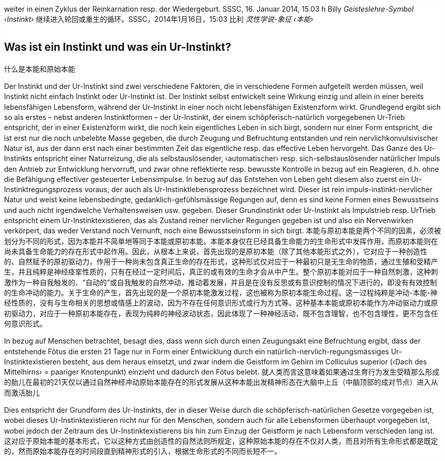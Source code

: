 weiter in einen Zyklus der Reinkarnation resp. der Wiedergeburt. SSSC, 16. Januar 2014, 15.03 h Billy _Geisteslehre-Symbol ‹Instinkt›_
继续进入轮回或重生的循环。SSSC，2014年1月16日，15:03 比利 _灵性学说-象征 ‹本能›_

## Was ist ein Instinkt und was ein Ur-Instinkt?
什么是本能和原始本能

Der Instinkt und der Ur-Instinkt sind zwei verschiedene Faktoren, die in verschiedene Formen aufgeteilt werden müssen, weil Instinkt nicht einfach Instinkt oder Ur-Instinkt ist. Der Instinkt selbst entwickelt seine Wirkung einzig und allein in einer bereits lebensfähigen Lebensform, während der Ur-Instinkt in einer noch nicht lebensfähigen Existenzform wirkt. Grundlegend ergibt sich so als erstes – nebst anderen Instinktformen – der Ur-Instinkt, der einem schöpferisch-natürlich vorgegebenen Ur-Trieb entspricht, der in einer Existenzform wirkt, die noch kein eigentliches Leben in sich birgt, sondern nur einer Form entspricht, die ist erst nur die noch unbelebte Masse gegeben, die durch Zeugung und Befruchtung entstanden und rein nervlichkonvulsivischer Natur ist, aus der dann erst nach einer bestimmten Zeit das eigentliche resp. das effective Leben hervorgeht. Das Ganze des Ur-Instinkts entspricht einer Naturreizung, die als selbstauslösender, ‹automatischer› resp. sich-selbstauslösender natürlicher Impuls den Antrieb zur Entwicklung hervorruft, und zwar ohne reflektierte resp. bewusste Kontrolle in bezug auf ein Reagieren, d.h. ohne die Befähigung effectiver gesteuerter Lebensimpulse. In bezug auf das Entstehen von Leben geht diesem also zuerst ein Ur-Instinktregungsprozess voraus, der auch als Ur-Instinktlebensprozess bezeichnet wird. Dieser ist rein impuls-instinkt-nervlicher Natur und weist keine lebensbedingte, gedanklich-gefühlsmässige Regungen auf, denn es sind keine Formen eines Bewusstseins und auch nicht irgendwelche Verhaltensweisen usw. gegeben. Dieser Grundinstinkt oder Ur-Instinkt als Impulstrieb resp. UrTrieb entspricht einem Ur-Instinktexistieren, das als Zustand reiner nervlicher Regungen gegeben ist und also ein Nervenwirken verkörpert, das weder Verstand noch Vernunft, noch eine Bewusstseinsform in sich birgt.
本能与原初本能是两个不同的因素，必须被划分为不同的形式，因为本能并不简单地等同于本能或原初本能。本能本身仅在已经具备生命能力的生命形式中发挥作用，而原初本能则在尚未具备生命能力的存在形式中起作用。因此，从根本上来说，首先出现的是原初本能（除了其他本能形式之外），它对应于一种创造性的、自然赋予的原初驱动力，作用于一种尚未包含真正生命的存在形式，这种形式仅对应于一种最初只是无生命的物质，通过生殖和受精产生，并且纯粹是神经痉挛性质的，只有在经过一定时间后，真正的或有效的生命才会从中产生。整个原初本能对应于一种自然刺激，这种刺激作为一种自我触发的、“自动的”或自我触发的自然冲动，推动着发展，并且是在没有反思或有意识控制的情况下进行的，即没有有效控制的生命冲动的能力。关于生命的产生，首先出现的是一个原初本能激发过程，这也被称为原初本能生命过程。这一过程纯粹是冲动-本能-神经性质的，没有与生命相关的思想或情感上的波动，因为不存在任何意识形式或行为方式等。这种基本本能或原初本能作为冲动驱动力或原初驱动力，对应于一种原初本能存在，表现为纯粹的神经波动状态，因此体现了一种神经活动，既不包含理智，也不包含理性，更不包含任何意识形式。

In bezug auf Menschen betrachtet, besagt dies, dass wenn sich durch einen Zeugungsakt eine Befruchtung ergibt, dass der entstehende Fötus die ersten 21 Tage nur in Form einer Entwicklung durch ein natürlich-nervlich-regungsmässiges Ur-Instinktexistieren besteht, aus dem heraus einsetzt, und zwar indem die Geistform im Gehirn im Colliculus superior (‹Dach des Mittelhirns› = paariger Knotenpunkt) einzieht und dadurch den Fötus belebt.
就人类而言这意味着如果通过生育行为发生受精那么形成的胎儿在最初的21天仅以通过自然神经冲动原始本能存在的形式发展从这种本能出发精神形态在大脑中上丘（中脑顶部的成对节点）进入从而激活胎儿

Dies entspricht der Grundform des Ur-Instinkts, der in dieser Weise durch die schöpferisch-natürlichen Gesetze vorgegeben ist, wobei dieses Ur-Instinktexistieren nicht nur für den Menschen, sondern auch für alle Lebensformen überhaupt vorgegeben ist, wobei jedoch der Zeitraum des Ur-Instinktexistierens bis hin zum Einzug der Geistform je nach Lebensform verschieden lang ist.
这对应于原始本能的基本形式，它以这种方式由创造性的自然法则所规定，这种原始本能的存在不仅对人类，而且对所有生命形式都是既定的，然而原始本能存在的时间段直到精神形式的引入，根据生命形式的不同而长短不一。
